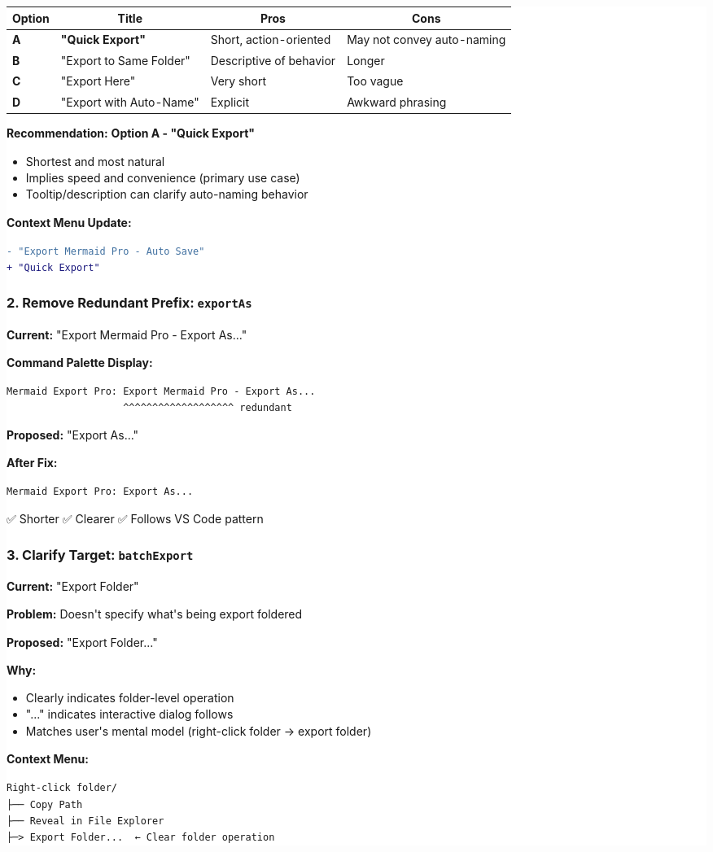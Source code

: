 | Option | Title | Pros | Cons |
|--------|-------|------|------|
| **A** | **"Quick Export"** | Short, action-oriented | May not convey auto-naming |
| **B** | "Export to Same Folder" | Descriptive of behavior | Longer |
| **C** | "Export Here" | Very short | Too vague |
| **D** | "Export with Auto-Name" | Explicit | Awkward phrasing |

**Recommendation:** **Option A - "Quick Export"**
- Shortest and most natural
- Implies speed and convenience (primary use case)
- Tooltip/description can clarify auto-naming behavior

**Context Menu Update:**
```diff
- "Export Mermaid Pro - Auto Save"
+ "Quick Export"
```

### 2. Remove Redundant Prefix: `exportAs`

**Current:** "Export Mermaid Pro - Export As..."

**Command Palette Display:**
```
Mermaid Export Pro: Export Mermaid Pro - Export As...
                    ^^^^^^^^^^^^^^^^^^^ redundant
```

**Proposed:** "Export As..."

**After Fix:**
```
Mermaid Export Pro: Export As...
```

✅ Shorter
✅ Clearer
✅ Follows VS Code pattern

### 3. Clarify Target: `batchExport`

**Current:** "Export Folder"

**Problem:** Doesn't specify what's being export foldered

**Proposed:** "Export Folder..."

**Why:**
- Clearly indicates folder-level operation
- "..." indicates interactive dialog follows
- Matches user's mental model (right-click folder → export folder)

**Context Menu:**
```
Right-click folder/
├── Copy Path
├── Reveal in File Explorer
├─> Export Folder...  ← Clear folder operation
```
